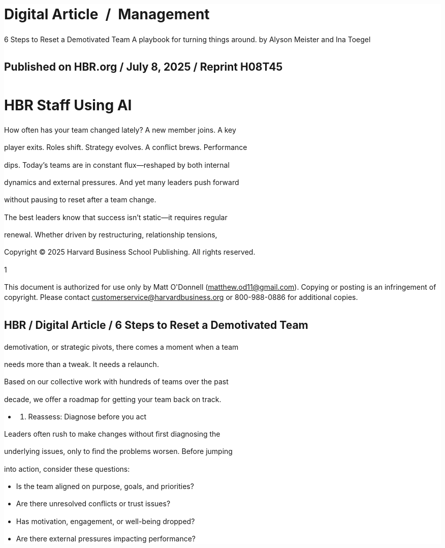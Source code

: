 # Digital Article / Management

6 Steps to Reset a Demotivated Team A playbook for turning things around. by Alyson Meister and Ina Toegel

## Published on HBR.org / July 8, 2025 / Reprint H08T45

# HBR Staff Using AI

How often has your team changed lately? A new member joins. A key

player exits. Roles shift. Strategy evolves. A conﬂict brews. Performance

dips. Today’s teams are in constant ﬂux—reshaped by both internal

dynamics and external pressures. And yet many leaders push forward

without pausing to reset after a team change.

The best leaders know that success isn’t static—it requires regular

renewal. Whether driven by restructuring, relationship tensions,

Copyright © 2025 Harvard Business School Publishing. All rights reserved.

1

This document is authorized for use only by Matt O'Donnell (matthew.od11@gmail.com). Copying or posting is an infringement of copyright. Please contact customerservice@harvardbusiness.org or 800-988-0886 for additional copies.

## HBR / Digital Article / 6 Steps to Reset a Demotivated Team

demotivation, or strategic pivots, there comes a moment when a team

needs more than a tweak. It needs a relaunch.

Based on our collective work with hundreds of teams over the past

decade, we oﬀer a roadmap for getting your team back on track.

- 1. Reassess: Diagnose before you act

Leaders often rush to make changes without ﬁrst diagnosing the

underlying issues, only to ﬁnd the problems worsen. Before jumping

into action, consider these questions:

- Is the team aligned on purpose, goals, and priorities?

- Are there unresolved conﬂicts or trust issues?

- Has motivation, engagement, or well-being dropped?

- Are there external pressures impacting performance?
